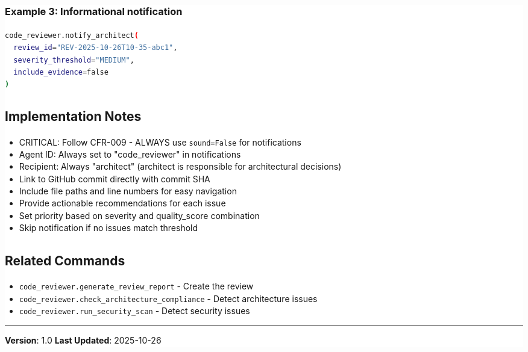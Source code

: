 ### Example 3: Informational notification

```bash
code_reviewer.notify_architect(
  review_id="REV-2025-10-26T10-35-abc1",
  severity_threshold="MEDIUM",
  include_evidence=false
)
```

## Implementation Notes

- CRITICAL: Follow CFR-009 - ALWAYS use `sound=False` for notifications
- Agent ID: Always set to "code_reviewer" in notifications
- Recipient: Always "architect" (architect is responsible for architectural decisions)
- Link to GitHub commit directly with commit SHA
- Include file paths and line numbers for easy navigation
- Provide actionable recommendations for each issue
- Set priority based on severity and quality_score combination
- Skip notification if no issues match threshold

## Related Commands

- `code_reviewer.generate_review_report` - Create the review
- `code_reviewer.check_architecture_compliance` - Detect architecture issues
- `code_reviewer.run_security_scan` - Detect security issues

---

**Version**: 1.0
**Last Updated**: 2025-10-26
